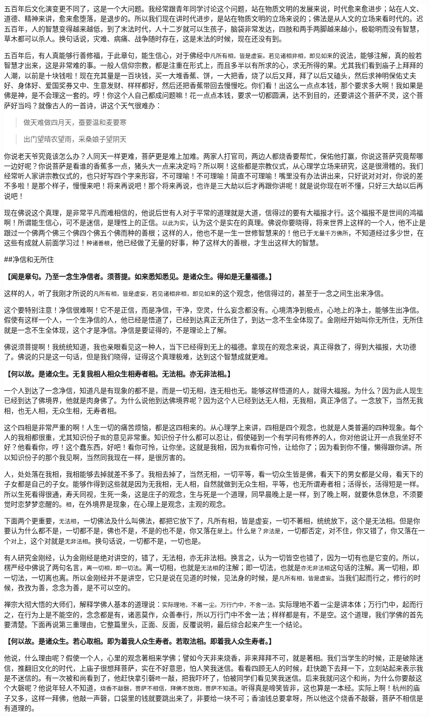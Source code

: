 五百年后文化演变更不同了，这是一个大问题。我经常跟青年同学讨论这个问题，站在物质文明的发展来说，时代愈来愈进步；站在人文、道德、精神来讲，愈来愈堕落，是退步的。所以我们现在讲时代进步，是站在物质文明的立场来说的；佛法是从人文的立场来看时代的。迟五百年，人的智慧变得越来越低，到了末法时代，人十二岁就可以生孩子，脑袋非常发达，四肢和两手两脚越来越小，极聪明而没有智慧，草木都可以杀人。换句话说，灾难、病痛、战争随时存在，这是末法的时候，现在还没有到。

五百年后，有人真能够行善修福，于此章句，能生信心，对于佛经中`凡所有相，皆是虚妄。若见诸相非相，即见如来`的说法，能够注解，真的般若智慧才出来，这是非常难的事。一般人信仰宗教，都是注重在形式上，而且多半以有所求的心，求无所得的果。尤其我们看到庙子上拜拜的人潮，以前是十块钱啦！现在充其量是一百块钱，买一大堆香蕉、饼，一大把香，烧了以后又拜，拜了以后又磕头，然后求神明保佑丈夫好、身体好、爱国奖券又中、生意发财、样样都好，然后还把香蕉带回去慢慢吃。你们看！出这么一点点本钱，那个要求多大啊！我如果是佛是神，是不会理这一套的。哼！你这个人自己都成问题嘛！花一点点本钱，要求一切都圆满，达不到目的，还要讲这个菩萨不灵，这个菩萨好当吗？就像古人的一首诗，讲这个天气很难办：

>做天难做四月天，蚕要温和麦要寒

>出门望晴农望雨，采桑娘子望阴天

你说老天爷究竟该怎么办？人同天一样更难，菩萨更是难上加难。两家人打官司，两边人都烧香要帮忙，保佑他打赢，你说这菩萨究竟帮哪一边好呢？你说菩萨是看谁的香蕉多一点，猪头大一点来决定吗？所以啊！这些都是宗教仪式，从心理学立场来研究，这是很滑稽的。我们经常听人家讲宗教仪式的，也只好写四个字来形容，不可理喻！不可理喻！简直不可理喻！嘴里没有办法讲出来，只好说对对对，你说的差不多啦！是那个样子，慢慢来吧！将来再说吧！那个将来再说，也许是三大劫以后才再跟你讲呢！就是说你现在听不懂，只好三大劫以后再说吧！

现在佛说这个真理，是非常平凡而难相信的，他说后世有人对于平常的道理就是大道，信得过的要有大福报才行。这个福报不是世间的鸿福啊！所谓能生信心，可不是迷信，是理性上的正信。`以此为实`，认为这个是实在的真理。佛说你要晓得，将来世界上这样的一个人，他不止是跟过一个佛两个佛三个佛四个佛五个佛而种的善根；这样的人，他也不是一生一世修智慧来的！他已于`无量千万佛所`，不知道经过多少世，在这些有成就人前面学习过！`种诸善根`，他已经做了无量的好事，种了这样大的善根，才生出这样大的智慧。
 
##净信和无所住

**【闻是章句。乃至一念生净信者。须菩提。如来悉知悉见。是诸众生。得如是无量福德。】**

这样的人，听了我刚才所说的`凡所有相，皆是虚妄，若见诸相非相，即见如来`的这个观念，他信得过的，甚至于一念之间生出来净信。

这个要特别注意！净信很难啊！它不是正信，而是净信，干净，空灵，什么妄念都没有。心境清净到极点，心地上的净土，能够生出净信。假使有这样一个人，一个生净信的人，他已经是悟道了，已经到达真正无所住了，到达一念不生全体现了。金刚经开始叫你无所住，无所住就是一念不生全体现，这个才是净信。净信是要证得的，不是理论上了解。

佛说须菩提啊！我统统知道，我也亲眼看见这一种人，当下已经得到无上的福德。拿现在的观念来说，真正得救了，得到大福报，大功德了。佛说的只是这一句话，但是我们晓得，证得这个真理极难，达到这个智慧成就更难。

**【何以故。是诸众生。无复我相人相众生相寿者相。无法相。亦无非法相。】**

一个人到达了一念净信，知道凡是有现象的都不是，而是一切无相，连无相也无。能够这样悟道的人，就得大福报。为什么？因为此人现生已经到达了佛境界，他就是肉身佛了。为什么说他到达佛境界呢？因为这个人已经到达无人相，无我相，真正净信了。一念放下，当然无我相，也无人相，无众生相，无寿者相。

这个四相是非常严重的啊！人生一切的痛苦烦恼，都是这四相来的。从心理学上来讲，四相是四个观念，也就是人类普遍的四种现象。每个人的我相都很重，尤其知识份子`我`的意见非常重。知识份子什么都可以忍让，假使碰到一个有学问有修养的人，你对他说让开一点我坐好不好？他看看你，哼！这个蠢东西，好吧！看你可怜，让你坐。这就是我相，因为`我`看你可怜，让给你了；因为看到你不懂，懒得跟你讲。所以知识份子的那个我见啊，当然同我现在一样，是很厉害的。

人，处处落在我相，我相能够去掉就差不多了。我相去掉了，当然无相，一切平等，看一切众生皆是佛，看天下的男女都是父母，看天下的子女都是自己的子女。能够作得到这些就是因为无我相，无人相，自然就做到无众生相，平等，也无所谓寿者相；活得长，活得短是一样。所以生死看得很通，寿夭同视，生死一条，这是庄子的观念，生与死是一个道理，同早晨晚上是一样，到了晚上啊，就要休息休息，不须要觉时恋梦梦恋醒的。`相`，在外境界是现象，在心理上是观念，主观的观念。

下面两个更重要，`无法相`，一切佛法及什么叫佛法，都把它放下了，凡所有相，皆是虚妄，一切不著相，统统放下，这个是无法相。但是你要认为什么都不是，一切都不是，佛也不是，不是的也不是，你又落在`是`上。什么`是`？`非法是`，一切都否定，对不住，你又错了，你又落在一个`对`上，这个对就是`无非法相`。换句话说，一切都不是，一切也是。

有人研究金刚经，认为金刚经是绝对讲空的，错了，无法相，亦无非法相。换言之，认为一切皆空也错了，因为一切有也是它变的。所以，楞严经中佛说了两句名言，`离一切相，即一切法`。离一切相，也就是`无法相`的注解；即一切法，也就是`亦无非法相`这句话的注解。离一切相，即一切法，一切离也离。所以金刚经并不是讲空，它只是说在见道的时候，见法身的时候，是`凡所有相，皆是虚妄`。当我们起而行之，修行的时候，孜孜为善，念念为善，是不可以空的。

禅宗大彻大悟的大师们，解释学佛人基本的道理说：`实际理地，不着一尘。万行门中，不舍一法。`实际理地不着一尘是讲本体；万行门中，起而行之，在行为上是不能空的，念念都是有，诸恶莫作，众善奉行，所以万行门中不舍一法；样样都是有，不是空。这个道理，我们学佛的首先要清楚。下面再说第三重理由，它整篇里头，正面、反面，反覆说明，最后综合起来产生一个结论。

**【何以故。是诸众生。若心取相。即为着我人众生寿者。若取法相。即着我人众生寿者。】**

他说，什么理由呢？假使一个人，心里的观念著相来学佛；譬如今天非来烧香，非来拜拜不可，就是著相。我们当学生的时候，正是破除迷信，推翻旧文化的时代，上庙子很想拜菩萨，实在不好意思，怕人笑我迷信。看看四顾无人的时候，赶快跪下去拜一下，立刻站起来表示我是不迷信的。有一次被和尚看到了，他赶快拿引磬`咚`一敲，把我吓坏了，怕被同学们看见笑我迷信。后来我就问这个和尚，为什么你要敲这个大磬呢？他说年轻人不知道，`烧香不敲磬，菩萨不相信，拜佛不放炮，菩萨不知道`。听得真是啼笑皆非，这也算是一本经。实际上啊！杭州的庙子又多，这样一拜佛，他敲一声磬，口袋里的钱就要跳出来了，非要给一块不可；香油钱总要拿呀，所以他这个烧香不敲磬，菩萨不相信是有道理的。
